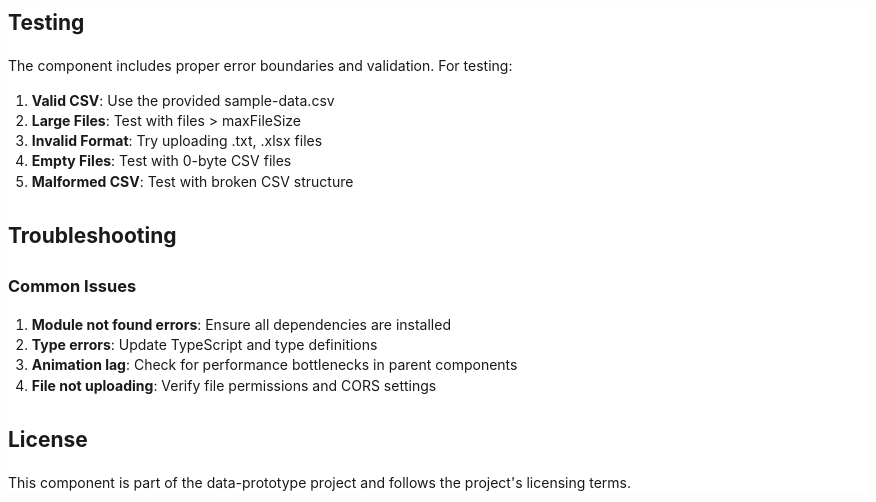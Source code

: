 ## Testing

The component includes proper error boundaries and validation. For testing:

1. **Valid CSV**: Use the provided sample-data.csv
2. **Large Files**: Test with files > maxFileSize
3. **Invalid Format**: Try uploading .txt, .xlsx files
4. **Empty Files**: Test with 0-byte CSV files
5. **Malformed CSV**: Test with broken CSV structure

## Troubleshooting

### Common Issues

1. **Module not found errors**: Ensure all dependencies are installed
2. **Type errors**: Update TypeScript and type definitions
3. **Animation lag**: Check for performance bottlenecks in parent components
4. **File not uploading**: Verify file permissions and CORS settings

## License

This component is part of the data-prototype project and follows the project's licensing terms.